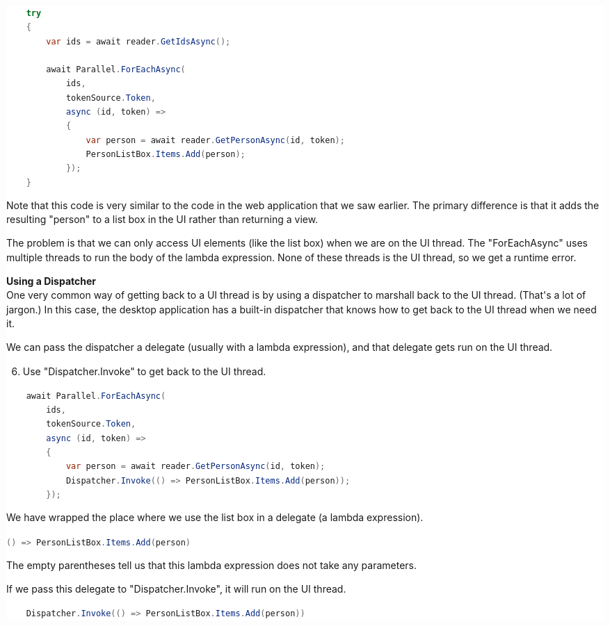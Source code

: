 ```c#
    try
    {
        var ids = await reader.GetIdsAsync();

        await Parallel.ForEachAsync(
            ids,
            tokenSource.Token,
            async (id, token) =>
            {
                var person = await reader.GetPersonAsync(id, token);
                PersonListBox.Items.Add(person);
            });
    }
```

Note that this code is very similar to the code in the web application that we saw earlier. The primary difference is that it adds the resulting "person" to a list box in the UI rather than returning a view.  

The problem is that we can only access UI elements (like the list box) when we are on the UI thread. The "ForEachAsync" uses multiple threads to run the body of the lambda expression. None of these threads is the UI thread, so we get a runtime error.

**Using a Dispatcher**  
One very common way of getting back to a UI thread is by using a dispatcher to marshall back to the UI thread. (That's a lot of jargon.) In this case, the desktop application has a built-in dispatcher that knows how to get back to the UI thread when we need it.  

We can pass the dispatcher a delegate (usually with a lambda expression), and that delegate gets run on the UI thread.  

6. Use "Dispatcher.Invoke" to get back to the UI thread.  

```c#
    await Parallel.ForEachAsync(
        ids,
        tokenSource.Token,
        async (id, token) =>
        {
            var person = await reader.GetPersonAsync(id, token);
            Dispatcher.Invoke(() => PersonListBox.Items.Add(person));
        });
```

We have wrapped the place where we use the list box in a delegate (a lambda expression).

```c#
() => PersonListBox.Items.Add(person)
```

The empty parentheses tell us that this lambda expression does not take any parameters.  

If we pass this delegate to "Dispatcher.Invoke", it will run on the UI thread.

```c#
    Dispatcher.Invoke(() => PersonListBox.Items.Add(person))
```
